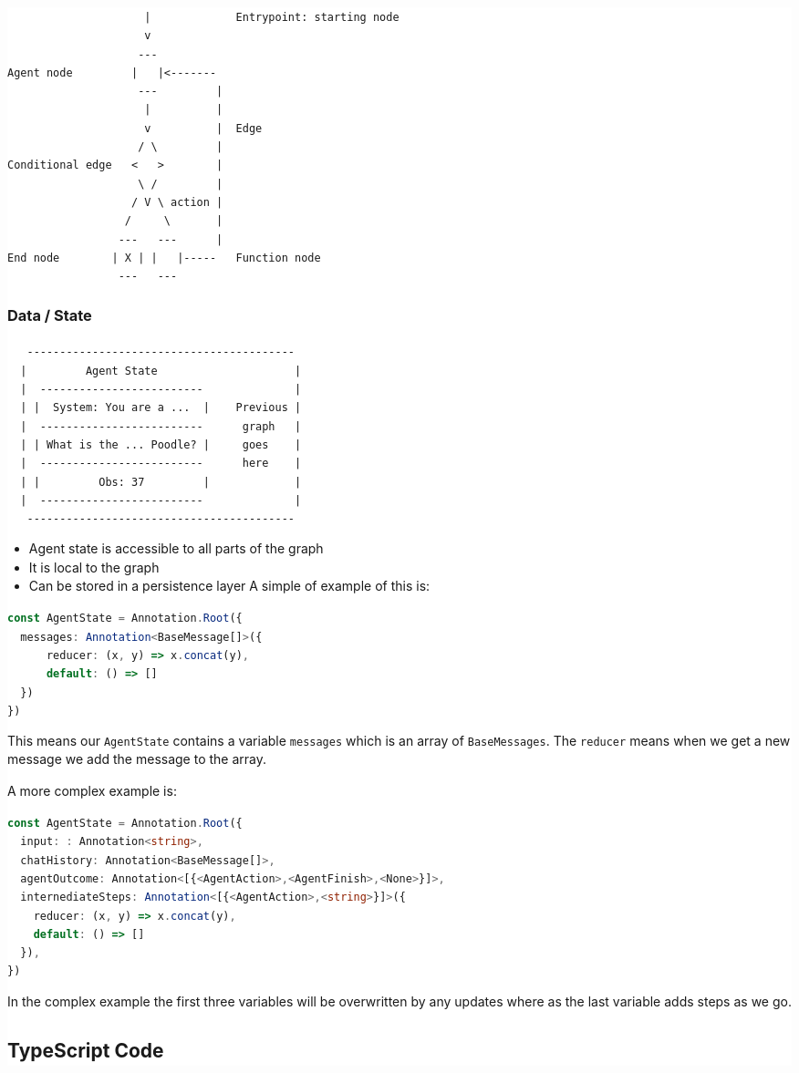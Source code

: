 ```
                     |             Entrypoint: starting node
                     v
                    ---
Agent node         |   |<-------
                    ---         |		  
                     |          |
                     v          |  Edge
                    / \         |
Conditional edge   <   >        |
                    \ /         |
                   / V \ action |
                  /     \       |
                 ---   ---      |
End node        | X | |   |-----   Function node
                 ---   ---
```
### Data / State
```
   -----------------------------------------
  |         Agent State                     |
  |  -------------------------	            |
  | |  System: You are a ...  |    Previous |
  |  -------------------------      graph   |
  | | What is the ... Poodle? |     goes    |
  |  -------------------------      here    |
  | |         Obs: 37         |             |
  |  -------------------------              |
   -----------------------------------------
```
- Agent state is accessible to all parts of the graph
- It is local to the graph
- Can be stored in a persistence layer
A simple of example of this is:
```typescript
const AgentState = Annotation.Root({
  messages: Annotation<BaseMessage[]>({
	  reducer: (x, y) => x.concat(y),
	  default: () => []
  })
})
```
This means our `AgentState` contains a variable `messages` which is an array of `BaseMessages`. The `reducer` means when we get a new message we  add the message to the array.

A more complex example is:
```typescript
const AgentState = Annotation.Root({
  input: : Annotation<string>,
  chatHistory: Annotation<BaseMessage[]>,
  agentOutcome: Annotation<[{<AgentAction>,<AgentFinish>,<None>}]>,
  internediateSteps: Annotation<[{<AgentAction>,<string>}]>({
    reducer: (x, y) => x.concat(y),
	default: () => []
  }),
})
```
In the complex example the first three variables will be overwritten by any updates where as the last variable adds steps as we go.
## TypeScript Code